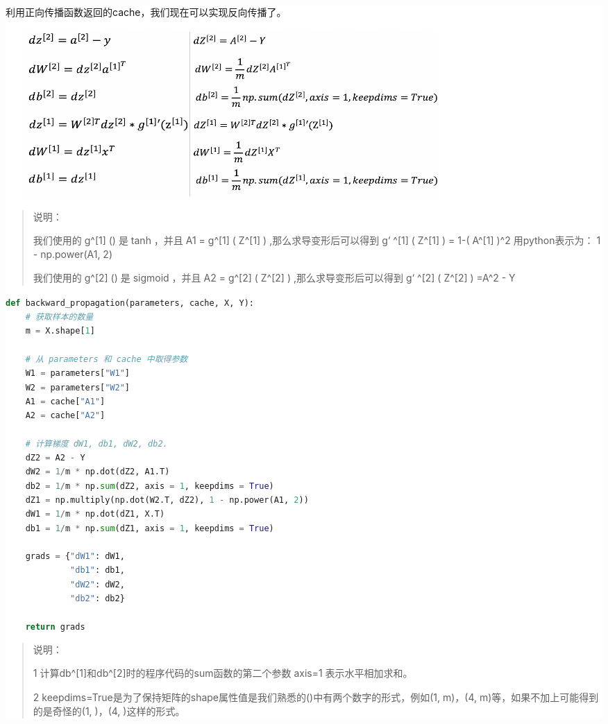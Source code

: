 利用正向传播函数返回的cache，我们现在可以实现反向传播了。

![1547426443956](assets/1547426443956.png)

> 说明：
>
>  我们使用的 g^[1] () 是 tanh ，并且 A1 =  g^[1] ( Z^[1] ) ,那么求导变形后可以得到  g‘ ^[1] ( Z^[1] ) = 1-(  A^[1]  )^2 用python表示为：  1 - np.power(A1, 2)
>
> 我们使用的 g^[2] () 是 sigmoid ，并且 A2 =  g^[2] ( Z^[2] ) ,那么求导变形后可以得到  g‘ ^[2] ( Z^[2] ) =A^2 - Y


```python
def backward_propagation(parameters, cache, X, Y):
    # 获取样本的数量
    m = X.shape[1]
    
    # 从 parameters 和 cache 中取得参数
    W1 = parameters["W1"]
    W2 = parameters["W2"]
    A1 = cache["A1"]
    A2 = cache["A2"]
    
    # 计算梯度 dW1, db1, dW2, db2. 
    dZ2 = A2 - Y
    dW2 = 1/m * np.dot(dZ2, A1.T)
    db2 = 1/m * np.sum(dZ2, axis = 1, keepdims = True)
    dZ1 = np.multiply(np.dot(W2.T, dZ2), 1 - np.power(A1, 2))
    dW1 = 1/m * np.dot(dZ1, X.T)
    db1 = 1/m * np.sum(dZ1, axis = 1, keepdims = True)
    
    grads = {"dW1": dW1,
             "db1": db1,
             "dW2": dW2,
             "db2": db2}
    
    return grads
```

> 说明：
>
> 1  计算db^[1]和db^[2]时的程序代码的sum函数的第二个参数 axis=1 表示水平相加求和。
>
> 2  keepdims=True是为了保持矩阵的shape属性值是我们熟悉的()中有两个数字的形式，例如(1, m)，(4, m)等，如果不加上可能得到的是奇怪的(1, )，(4, )这样的形式。
